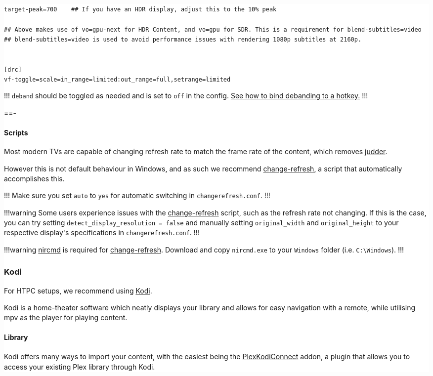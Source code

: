 ```properties
target-peak=700    ## If you have an HDR display, adjust this to the 10% peak

## Above makes use of vo=gpu-next for HDR Content, and vo=gpu for SDR. This is a requirement for blend-subtitles=video
## blend-subtitles=video is used to avoid performance issues with rendering 1080p subtitles at 2160p.


[drc]
vf-toggle=scale=in_range=limited:out_range=full,setrange=limited
```

!!!
`deband` should be toggled as needed and is set to `off` in the config. [See how to bind debanding to a hotkey.](/tutorials/mpv/#input-conf)
!!!

==-

#### Scripts

Most modern TVs are capable of changing refresh rate to match the frame rate of the content, which removes [judder](/guides/playback#explaining-judder).

However this is not default behaviour in Windows, and as such we recommend [change-refresh](https://github.com/CogentRedTester/mpv-changerefresh), a script that automatically accomplishes this.

!!!
Make sure you set `auto` to `yes` for automatic switching in `changerefresh.conf`.
!!!

!!!warning
Some users experience issues with the [change-refresh](https://github.com/CogentRedTester/mpv-changerefresh) script, such as the refresh rate not changing. If this is the case, you can try setting `detect_display_resolution = false` and manually setting `original_width` and `original_height` to your respective display's specifications in `changerefresh.conf`.
!!!

!!!warning
[nircmd](https://www.nirsoft.net/utils/nircmd-x64.zip) is required for [change-refresh](https://github.com/CogentRedTester/mpv-changerefresh). Download and copy `nircmd.exe` to your `Windows` folder (i.e. `C:\Windows`).
!!!

### Kodi

For HTPC setups, we recommend using [Kodi](https://kodi.tv/download/windows/).

Kodi is a home-theater software which neatly displays your library and allows for easy navigation with a remote, while utilising mpv as the player for playing content.

#### Library

Kodi offers many ways to import your content, with the easiest being the [PlexKodiConnect](https://github.com/croneter/PlexKodiConnect) addon, a plugin that allows you to access your existing Plex library through Kodi.
